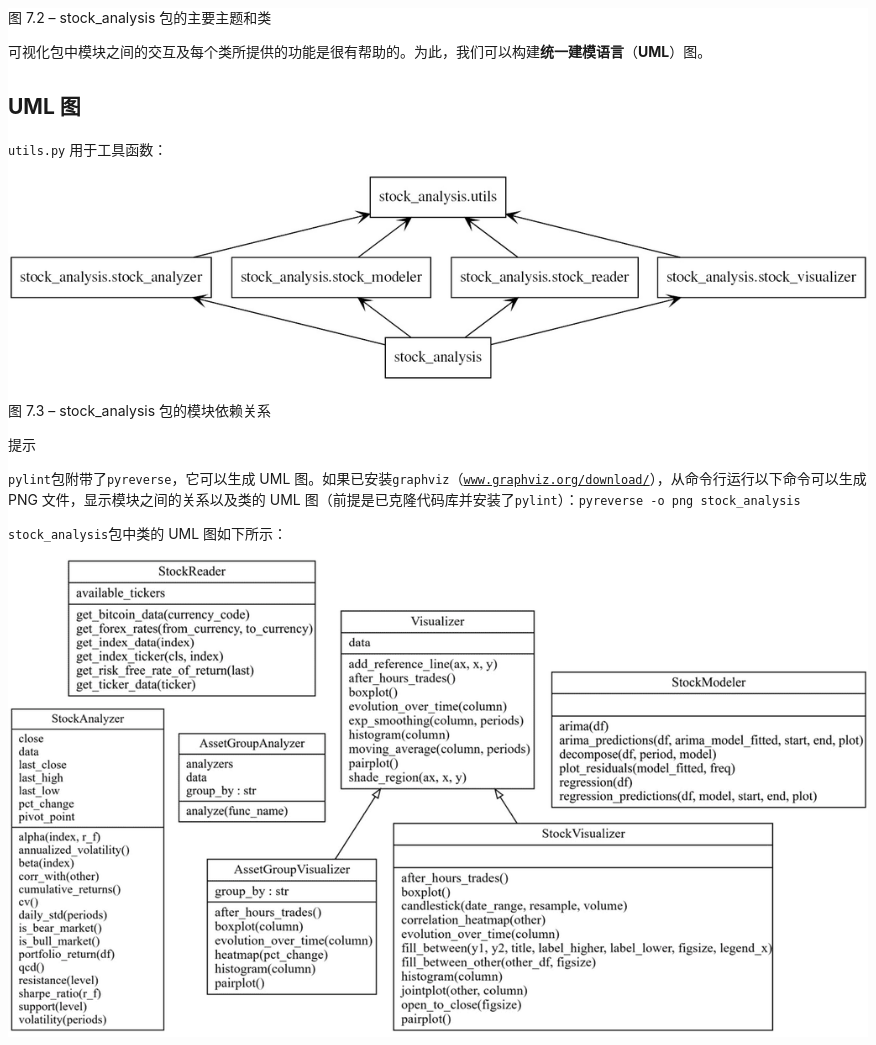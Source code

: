 图 7.2 – stock_analysis 包的主要主题和类

可视化包中模块之间的交互及每个类所提供的功能是很有帮助的。为此，我们可以构建**统一建模语言**（**UML**）图。

## UML 图

`utils.py` 用于工具函数：

![图 7.3 – stock_analysis 包的模块依赖关系](img/Figure_7.3_B16834.jpg)

图 7.3 – stock_analysis 包的模块依赖关系

提示

`pylint`包附带了`pyreverse`，它可以生成 UML 图。如果已安装`graphviz`（[`www.graphviz.org/download/`](http://www.graphviz.org/download/)），从命令行运行以下命令可以生成 PNG 文件，显示模块之间的关系以及类的 UML 图（前提是已克隆代码库并安装了`pylint`）：`pyreverse -o png stock_analysis`

`stock_analysis`包中类的 UML 图如下所示：

![图 7.4 – `stock_analysis`包中类的 UML 图](img/Figure_7.4_B16834.jpg)
